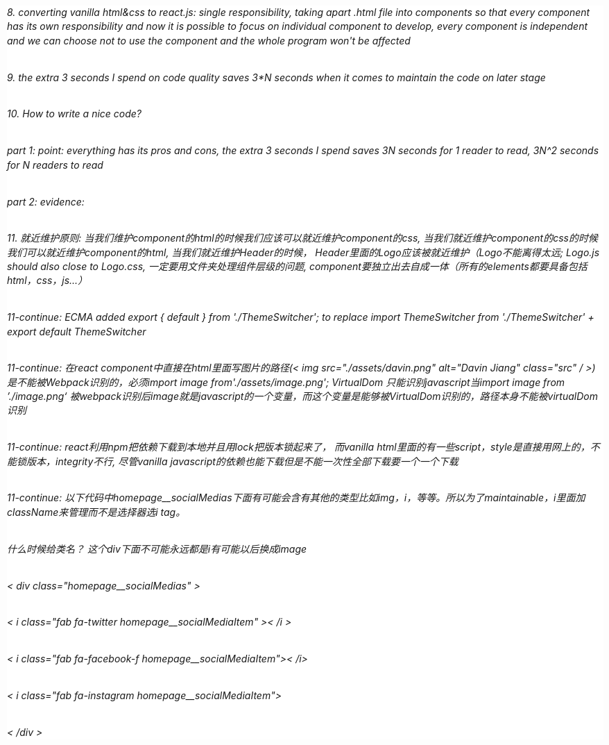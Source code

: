 

###### 8. converting vanilla html&css to react.js: single responsibility, taking apart .html file into components so that every component has its own responsibility and now it is possible to focus on individual component to develop, every component is independent and we can choose not to use the component and the whole program won't be affected

###### 9. the extra 3 seconds I spend on code quality saves 3*N seconds when it comes to maintain the code on later stage

###### 10. How to write a nice code?
###### part 1: point: everything has its pros and cons, the extra 3 seconds I spend saves 3*N seconds for 1 reader to read, 3*N^2 seconds for N readers to read
###### part 2: evidence:

###### 11. 就近维护原则: 当我们维护component的html的时候我们应该可以就近维护component的css, 当我们就近维护component的css的时候我们可以就近维护component的html, 当我们就近维护Header的时候， Header里面的Logo应该被就近维护（Logo不能离得太远; Logo.js should also close to Logo.css, 一定要用文件夹处理组件层级的问题, component要独立出去自成一体（所有的elements都要具备包括html，css，js...）

###### 11-continue: ECMA added export { default } from './ThemeSwitcher'; to replace   import ThemeSwitcher from './ThemeSwitcher'   +  export default ThemeSwitcher

###### 11-continue: 在react component中直接在html里面写图片的路径(< img src="./assets/davin.png" alt="Davin Jiang" class="src" / >)是不能被Webpack识别的，必须import image from'./assets/image.png';  VirtualDom 只能识别javascript当import image from ’./image.png‘ 被webpack识别后image就是javascript的一个变量，而这个变量是能够被VirtualDom识别的，路径本身不能被virtualDom识别

###### 11-continue: react利用npm把依赖下载到本地并且用lock把版本锁起来了， 而vanilla html里面的有一些script，style是直接用网上的，不能锁版本，integrity不行, 尽管vanilla javascript的依赖也能下载但是不能一次性全部下载要一个一个下载

###### 11-continue: 以下代码中homepage__socialMedias下面有可能会含有其他的类型比如img，i，等等。所以为了maintainable，i里面加className来管理而不是选择器选i tag。
###### 什么时候给类名？      这个div下面不可能永远都是i有可能以后换成image
######       < div class="homepage__socialMedias" > 
######                   < i class="fab fa-twitter homepage__socialMediaItem" >< /i >
######                   < i class="fab fa-facebook-f homepage__socialMediaItem">< /i>
######                   < i class="fab fa-instagram homepage__socialMediaItem"></i >
######       < /div >
